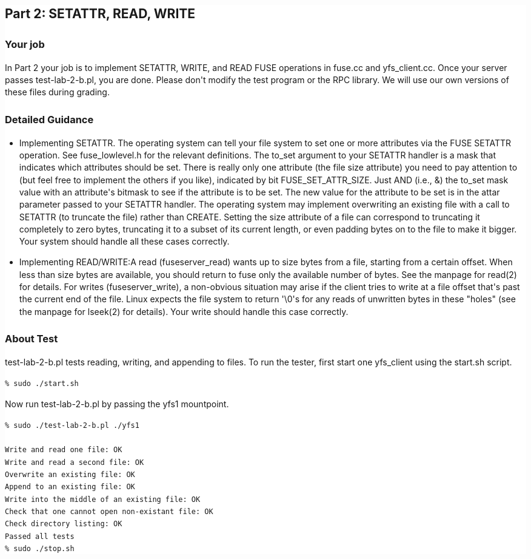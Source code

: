 ## Part 2: SETATTR, READ, WRITE

### Your job

In Part 2 your job is to implement SETATTR, WRITE, and READ FUSE operations in fuse.cc and yfs_client.cc. Once your server passes test-lab-2-b.pl, you are done. Please don't modify the test program or the RPC library. We will use our own versions of these files during grading.

### Detailed Guidance

- Implementing SETATTR. The operating system can tell your file system to set one or more attributes via the FUSE SETATTR operation. See fuse_lowlevel.h for the relevant definitions. The to_set argument to your SETATTR handler is a mask that indicates which attributes should be set. There is really only one attribute (the file size attribute) you need to pay attention to (but feel free to implement the others if you like), indicated by bit FUSE_SET_ATTR_SIZE. Just AND (i.e., &) the to_set mask value with an attribute's bitmask to see if the attribute is to be set. The new value for the attribute to be set is in the attar parameter passed to your SETATTR handler. The operating system may implement overwriting an existing file with a call to SETATTR (to truncate the file) rather than CREATE. Setting the size attribute of a file can correspond to truncating it completely to zero bytes, truncating it to a subset of its current length, or even padding bytes on to the file to make it bigger. Your system should handle all these cases correctly.

- Implementing READ/WRITE:A read (fuseserver_read) wants up to size bytes from a file, starting from a certain offset. When less than size bytes are available, you should return to fuse only the available number of bytes. See the manpage for read(2) for details. For writes (fuseserver_write), a non-obvious situation may arise if the client tries to write at a file offset that's past the current end of the file. Linux expects the file system to return '\0's for any reads of unwritten bytes in these "holes" (see the manpage for lseek(2) for details). Your write should handle this case correctly.

### About Test
test-lab-2-b.pl tests reading, writing, and appending to files. To run the tester, first start one yfs_client using the start.sh script.

```
% sudo ./start.sh
```

Now run test-lab-2-b.pl by passing the yfs1 mountpoint.

```
% sudo ./test-lab-2-b.pl ./yfs1

Write and read one file: OK
Write and read a second file: OK
Overwrite an existing file: OK
Append to an existing file: OK
Write into the middle of an existing file: OK
Check that one cannot open non-existant file: OK
Check directory listing: OK
Passed all tests
% sudo ./stop.sh
```
